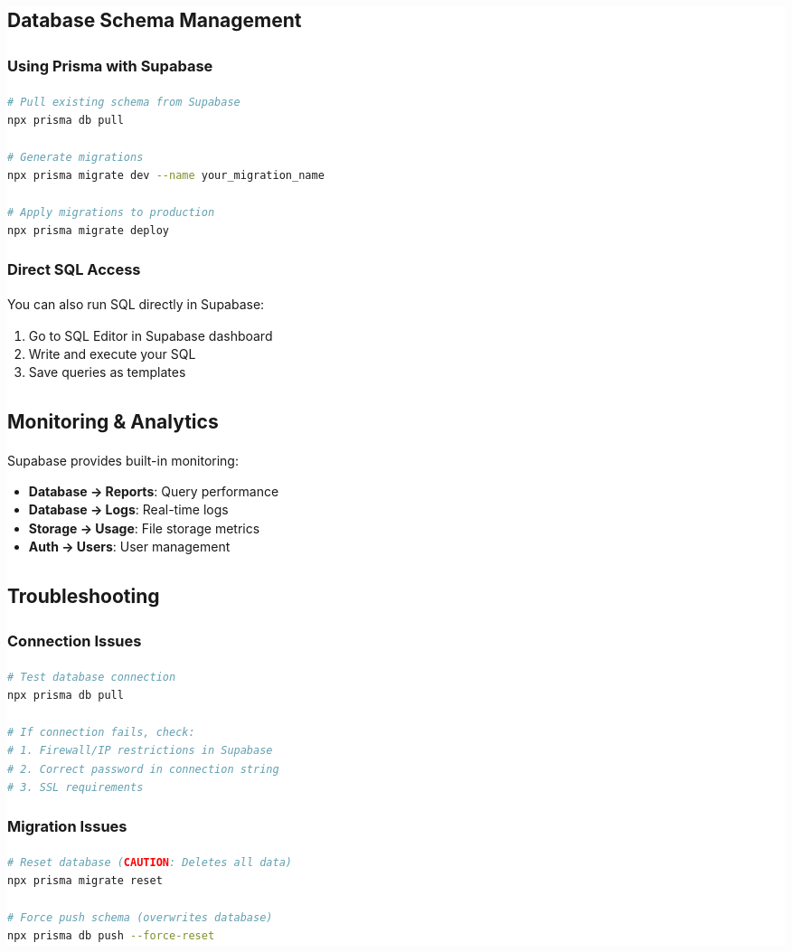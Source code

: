 ## Database Schema Management

### Using Prisma with Supabase
```bash
# Pull existing schema from Supabase
npx prisma db pull

# Generate migrations
npx prisma migrate dev --name your_migration_name

# Apply migrations to production
npx prisma migrate deploy
```

### Direct SQL Access
You can also run SQL directly in Supabase:
1. Go to SQL Editor in Supabase dashboard
2. Write and execute your SQL
3. Save queries as templates

## Monitoring & Analytics

Supabase provides built-in monitoring:
- **Database → Reports**: Query performance
- **Database → Logs**: Real-time logs
- **Storage → Usage**: File storage metrics
- **Auth → Users**: User management

## Troubleshooting

### Connection Issues
```bash
# Test database connection
npx prisma db pull

# If connection fails, check:
# 1. Firewall/IP restrictions in Supabase
# 2. Correct password in connection string
# 3. SSL requirements
```

### Migration Issues
```bash
# Reset database (CAUTION: Deletes all data)
npx prisma migrate reset

# Force push schema (overwrites database)
npx prisma db push --force-reset
```
